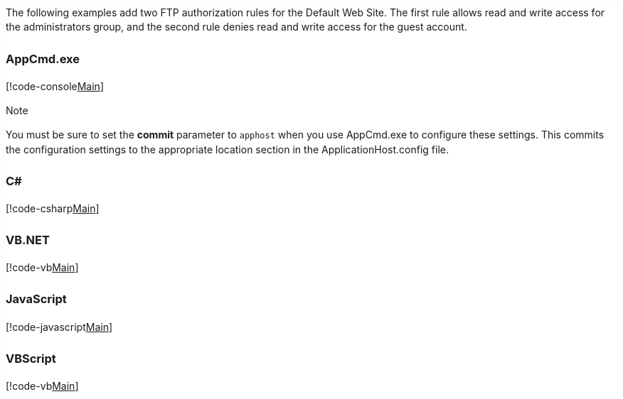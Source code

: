 The following examples add two FTP authorization rules for the Default Web Site. The first rule allows read and write access for the administrators group, and the second rule denies read and write access for the guest account.

### AppCmd.exe

[!code-console[Main](add/samples/sample2.cmd)]

> [!NOTE]
> You must be sure to set the **commit** parameter to `apphost` when you use AppCmd.exe to configure these settings. This commits the configuration settings to the appropriate location section in the ApplicationHost.config file.

### C#

[!code-csharp[Main](add/samples/sample3.cs)]

### VB.NET

[!code-vb[Main](add/samples/sample4.vb)]

### JavaScript

[!code-javascript[Main](add/samples/sample5.js)]

### VBScript

[!code-vb[Main](add/samples/sample6.vb)]
